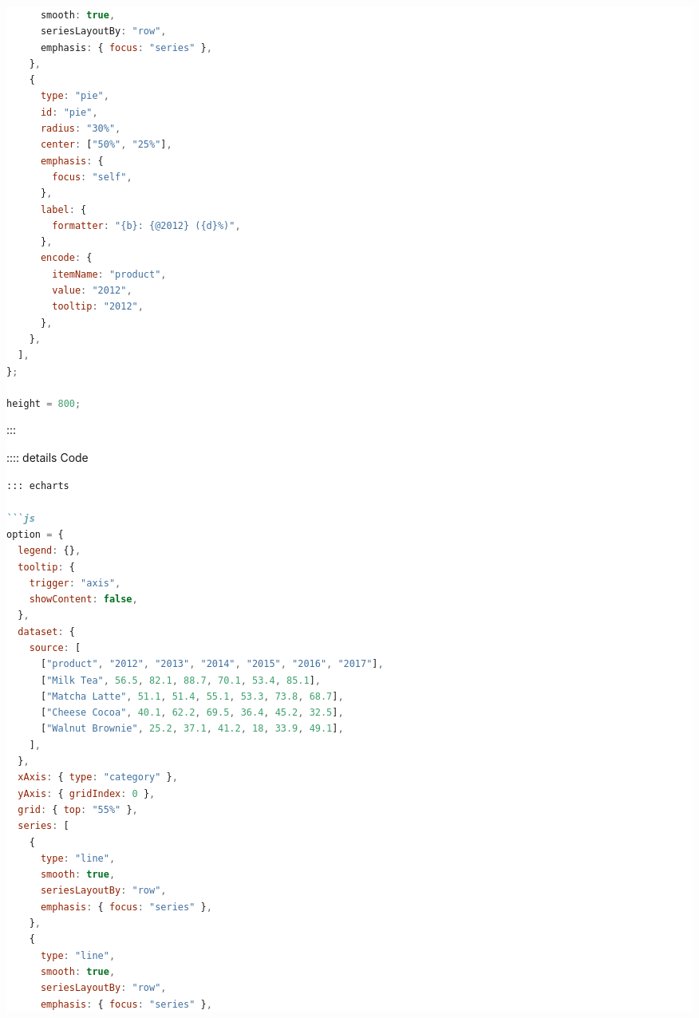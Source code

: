 ```js
      smooth: true,
      seriesLayoutBy: "row",
      emphasis: { focus: "series" },
    },
    {
      type: "pie",
      id: "pie",
      radius: "30%",
      center: ["50%", "25%"],
      emphasis: {
        focus: "self",
      },
      label: {
        formatter: "{b}: {@2012} ({d}%)",
      },
      encode: {
        itemName: "product",
        value: "2012",
        tooltip: "2012",
      },
    },
  ],
};

height = 800;
```

:::

:::: details Code

````md
::: echarts

```js
option = {
  legend: {},
  tooltip: {
    trigger: "axis",
    showContent: false,
  },
  dataset: {
    source: [
      ["product", "2012", "2013", "2014", "2015", "2016", "2017"],
      ["Milk Tea", 56.5, 82.1, 88.7, 70.1, 53.4, 85.1],
      ["Matcha Latte", 51.1, 51.4, 55.1, 53.3, 73.8, 68.7],
      ["Cheese Cocoa", 40.1, 62.2, 69.5, 36.4, 45.2, 32.5],
      ["Walnut Brownie", 25.2, 37.1, 41.2, 18, 33.9, 49.1],
    ],
  },
  xAxis: { type: "category" },
  yAxis: { gridIndex: 0 },
  grid: { top: "55%" },
  series: [
    {
      type: "line",
      smooth: true,
      seriesLayoutBy: "row",
      emphasis: { focus: "series" },
    },
    {
      type: "line",
      smooth: true,
      seriesLayoutBy: "row",
      emphasis: { focus: "series" },
````